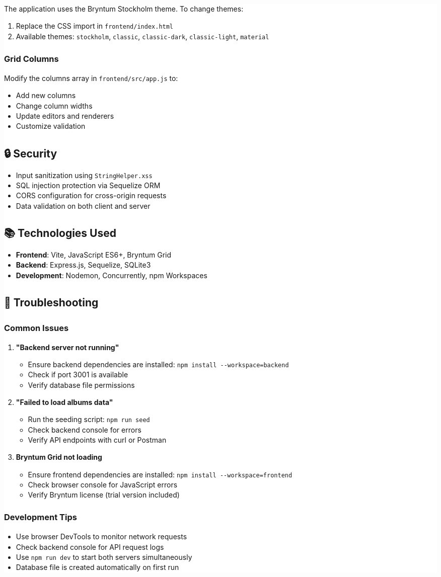 The application uses the Bryntum Stockholm theme. To change themes:

1. Replace the CSS import in `frontend/index.html`
2. Available themes: `stockholm`, `classic`, `classic-dark`, `classic-light`, `material`

### Grid Columns

Modify the columns array in `frontend/src/app.js` to:
- Add new columns
- Change column widths
- Update editors and renderers
- Customize validation

## 🔒 Security

- Input sanitization using `StringHelper.xss`
- SQL injection protection via Sequelize ORM
- CORS configuration for cross-origin requests
- Data validation on both client and server

## 📚 Technologies Used

- **Frontend**: Vite, JavaScript ES6+, Bryntum Grid
- **Backend**: Express.js, Sequelize, SQLite3
- **Development**: Nodemon, Concurrently, npm Workspaces

## 🐛 Troubleshooting

### Common Issues

1. **"Backend server not running"**
   - Ensure backend dependencies are installed: `npm install --workspace=backend`
   - Check if port 3001 is available
   - Verify database file permissions

2. **"Failed to load albums data"**
   - Run the seeding script: `npm run seed`
   - Check backend console for errors
   - Verify API endpoints with curl or Postman

3. **Bryntum Grid not loading**
   - Ensure frontend dependencies are installed: `npm install --workspace=frontend`
   - Check browser console for JavaScript errors
   - Verify Bryntum license (trial version included)

### Development Tips

- Use browser DevTools to monitor network requests
- Check backend console for API request logs
- Use `npm run dev` to start both servers simultaneously
- Database file is created automatically on first run
